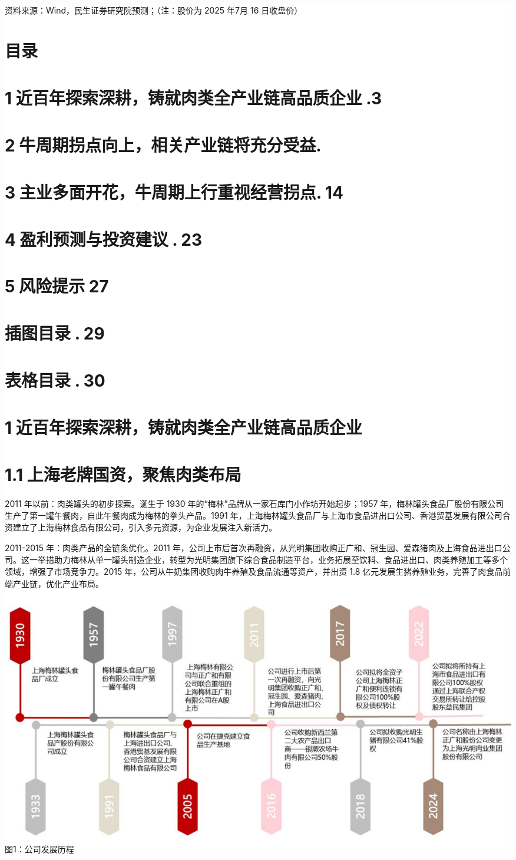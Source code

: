 资料来源：Wind，民生证券研究院预测；（注：股价为 2025 年7月 16 日收盘价）

# 目录

# 1 近百年探索深耕，铸就肉类全产业链高品质企业 .3

# 2 牛周期拐点向上，相关产业链将充分受益.

# 3 主业多面开花，牛周期上行重视经营拐点. 14

# 4 盈利预测与投资建议 . 23

# 5 风险提示 27

# 插图目录 . 29

# 表格目录 . 30

# 1 近百年探索深耕，铸就肉类全产业链高品质企业

# 1.1 上海老牌国资，聚焦肉类布局

2011 年以前：肉类罐头的初步探索。诞生于 1930 年的“梅林”品牌从一家石库门小作坊开始起步；1957 年，梅林罐头食品厂股份有限公司生产了第一罐午餐肉，自此午餐肉成为梅林的拳头产品。1991 年，上海梅林罐头食品厂与上海市食品进出口公司、香港贸基发展有限公司合资建立了上海梅林食品有限公司，引入多元资源，为企业发展注入新活力。

2011-2015 年：肉类产品的全链条优化。2011 年，公司上市后首次再融资，从光明集团收购正广和、冠生园、爱森猪肉及上海食品进出口公司。这一举措助力梅林从单一罐头制造企业，转型为光明集团旗下综合食品制造平台，业务拓展至饮料、食品进出口、肉类养殖加工等多个领域，增强了市场竞争力。2015 年，公司从牛奶集团收购肉牛养殖及食品流通等资产，并出资 1.8 亿元发展生猪养殖业务，完善了肉食品前端产业链，优化产业布局。

![](images/18ed1aa6e71c140dc513dfed45d3c2bbddab6cba5db80d11ce8712fbc5fa0c06.jpg)  
图1：公司发展历程
